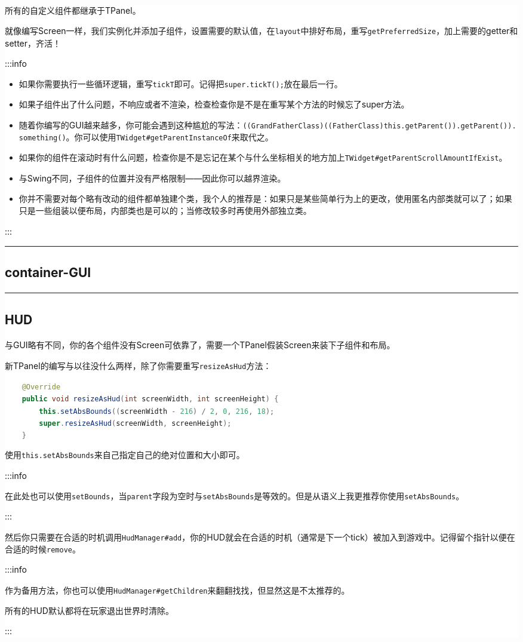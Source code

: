 所有的自定义组件都继承于TPanel。

就像编写Screen一样，我们实例化并添加子组件，设置需要的默认值，在`layout`中排好布局，重写`getPreferredSize`，加上需要的getter和setter，齐活！

:::info

- 如果你需要执行一些循环逻辑，重写`tickT`即可。记得把`super.tickT();`放在最后一行。

- 如果子组件出了什么问题，不响应或者不渲染，检查检查你是不是在重写某个方法的时候忘了super方法。

- 随着你编写的GUI越来越多，你可能会遇到这种尴尬的写法：`((GrandFatherClass)((FatherClass)this.getParent()).getParent()).something()`。你可以使用`TWidget#getParentInstanceOf`来取代之。

- 如果你的组件在滚动时有什么问题，检查你是不是忘记在某个与什么坐标相关的地方加上`TWidget#getParentScrollAmountIfExist`。

- 与Swing不同，子组件的位置并没有严格限制——因此你可以越界渲染。

- 你并不需要对每个略有改动的组件都单独建个类，我个人的推荐是：如果只是某些简单行为上的更改，使用匿名内部类就可以了；如果只是一些组装以便布局，内部类也是可以的；当修改较多时再使用外部独立类。

:::

---

## container-GUI



---

## HUD

与GUI略有不同，你的各个组件没有Screen可依靠了，需要一个TPanel假装Screen来装下子组件和布局。

新TPanel的编写与以往没什么两样，除了你需要重写`resizeAsHud`方法：

```java
    @Override
    public void resizeAsHud(int screenWidth, int screenHeight) {
        this.setAbsBounds((screenWidth - 216) / 2, 0, 216, 18);
        super.resizeAsHud(screenWidth, screenHeight);
    }
```

使用`this.setAbsBounds`来自己指定自己的绝对位置和大小即可。

:::info

在此处也可以使用`setBounds`，当`parent`字段为空时与`setAbsBounds`是等效的。但是从语义上我更推荐你使用`setAbsBounds`。

:::

然后你只需要在合适的时机调用`HudManager#add`，你的HUD就会在合适的时机（通常是下一个tick）被加入到游戏中。记得留个指针以便在合适的时候`remove`。

:::info

作为备用方法，你也可以使用`HudManager#getChildren`来翻翻找找，但显然这是不太推荐的。

所有的HUD默认都将在玩家退出世界时清除。

:::

